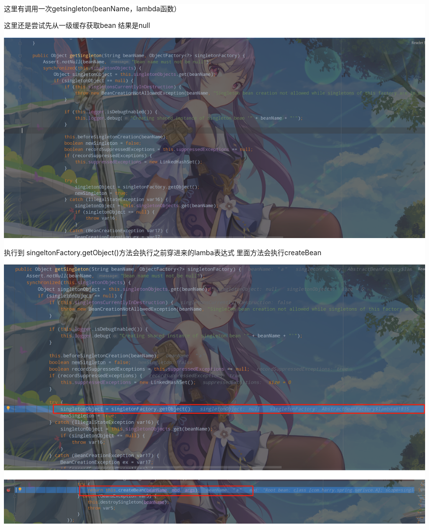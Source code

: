 这里有调用一次getsingleton(beanName，lambda函数）

这里还是尝试先从一级缓存获取bean 结果是null

![image-20220517231526104](images\image-20220517231526104.png)

执行到 singeltonFactory.getObject()方法会执行之前穿进来的lamba表达式 里面方法会执行createBean

![image-20220518001136465](images\image-20220518001136465.png)

![image-20220518001208604](images\image-20220518001208604.png)
